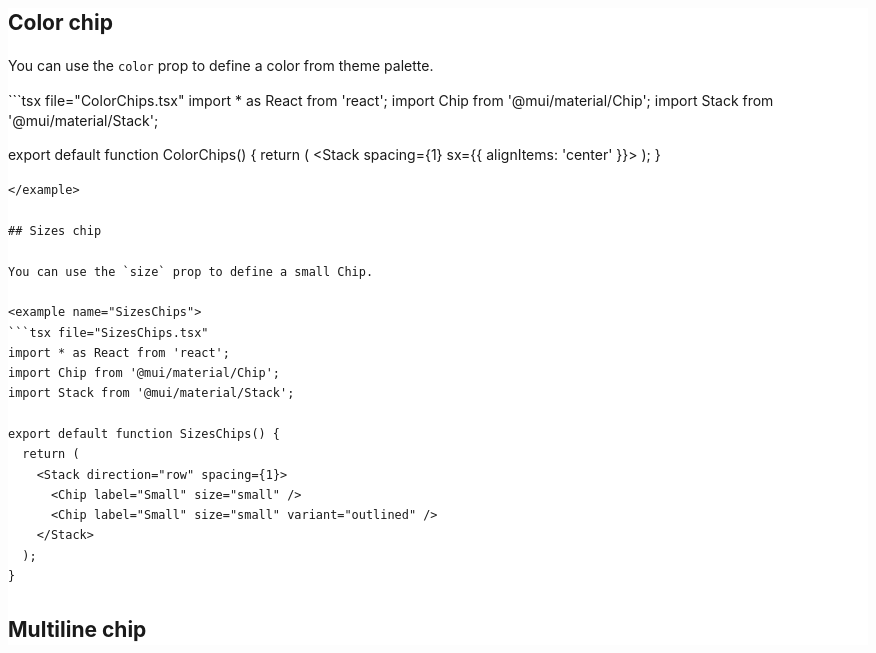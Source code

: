 </example>

## Color chip

You can use the `color` prop to define a color from theme palette.

<example name="ColorChips">
```tsx file="ColorChips.tsx"
import * as React from 'react';
import Chip from '@mui/material/Chip';
import Stack from '@mui/material/Stack';

export default function ColorChips() {
  return (
    <Stack spacing={1} sx={{ alignItems: 'center' }}>
      <Stack direction="row" spacing={1}>
        <Chip label="primary" color="primary" />
        <Chip label="success" color="success" />
      </Stack>
      <Stack direction="row" spacing={1}>
        <Chip label="primary" color="primary" variant="outlined" />
        <Chip label="success" color="success" variant="outlined" />
      </Stack>
    </Stack>
  );
}
```
</example>

## Sizes chip

You can use the `size` prop to define a small Chip.

<example name="SizesChips">
```tsx file="SizesChips.tsx"
import * as React from 'react';
import Chip from '@mui/material/Chip';
import Stack from '@mui/material/Stack';

export default function SizesChips() {
  return (
    <Stack direction="row" spacing={1}>
      <Chip label="Small" size="small" />
      <Chip label="Small" size="small" variant="outlined" />
    </Stack>
  );
}
```
</example>

## Multiline chip
